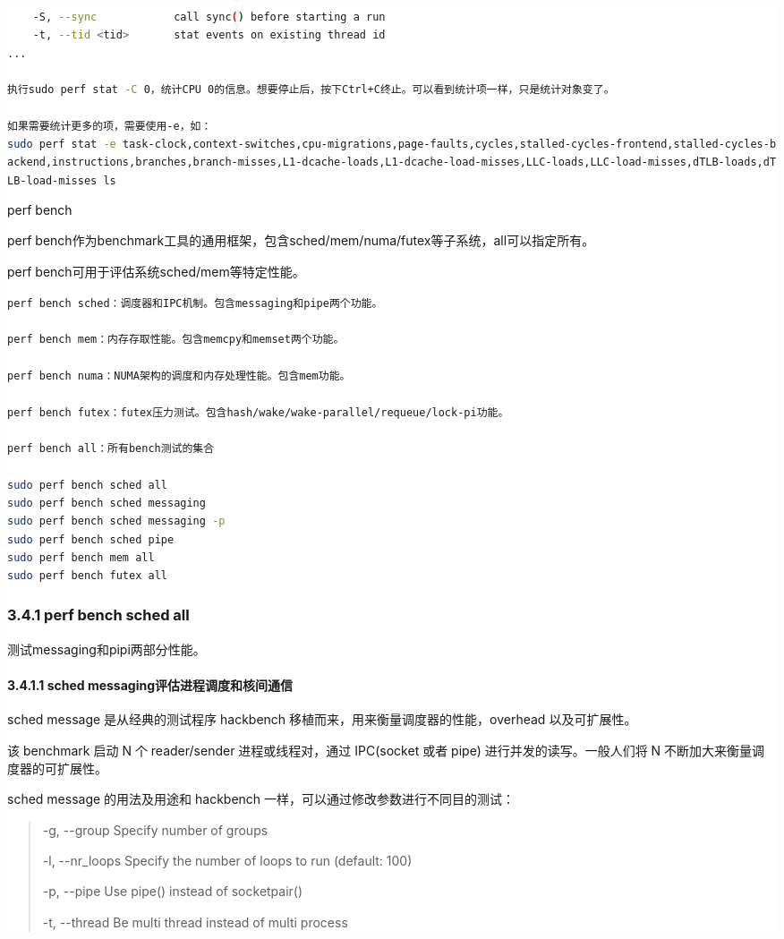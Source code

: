 ```bash
    -S, --sync            call sync() before starting a run
    -t, --tid <tid>       stat events on existing thread id
...

执行sudo perf stat -C 0，统计CPU 0的信息。想要停止后，按下Ctrl+C终止。可以看到统计项一样，只是统计对象变了。

如果需要统计更多的项，需要使用-e，如：
sudo perf stat -e task-clock,context-switches,cpu-migrations,page-faults,cycles,stalled-cycles-frontend,stalled-cycles-backend,instructions,branches,branch-misses,L1-dcache-loads,L1-dcache-load-misses,LLC-loads,LLC-load-misses,dTLB-loads,dTLB-load-misses ls
```

perf bench

perf bench作为benchmark工具的通用框架，包含sched/mem/numa/futex等子系统，all可以指定所有。

perf bench可用于评估系统sched/mem等特定性能。

```bash
perf bench sched：调度器和IPC机制。包含messaging和pipe两个功能。

perf bench mem：内存存取性能。包含memcpy和memset两个功能。

perf bench numa：NUMA架构的调度和内存处理性能。包含mem功能。

perf bench futex：futex压力测试。包含hash/wake/wake-parallel/requeue/lock-pi功能。

perf bench all：所有bench测试的集合

sudo perf bench sched all
sudo perf bench sched messaging
sudo perf bench sched messaging -p
sudo perf bench sched pipe
sudo perf bench mem all
sudo perf bench futex all
```

### 3.4.1 perf bench sched all

测试messaging和pipi两部分性能。

#### 3.4.1.1 sched messaging评估进程调度和核间通信

sched message 是从经典的测试程序 hackbench 移植而来，用来衡量调度器的性能，overhead 以及可扩展性。

该 benchmark 启动 N 个 reader/sender 进程或线程对，通过 IPC(socket 或者 pipe) 进行并发的读写。一般人们将 N 不断加大来衡量调度器的可扩展性。

sched message 的用法及用途和 hackbench 一样，可以通过修改参数进行不同目的测试：

> -g, --group <n> Specify number of groups
>
> -l, --nr_loops <n> Specify the number of loops to run (default: 100)
>
> -p, --pipe Use pipe() instead of socketpair()
>
> -t, --thread Be multi thread instead of multi process
